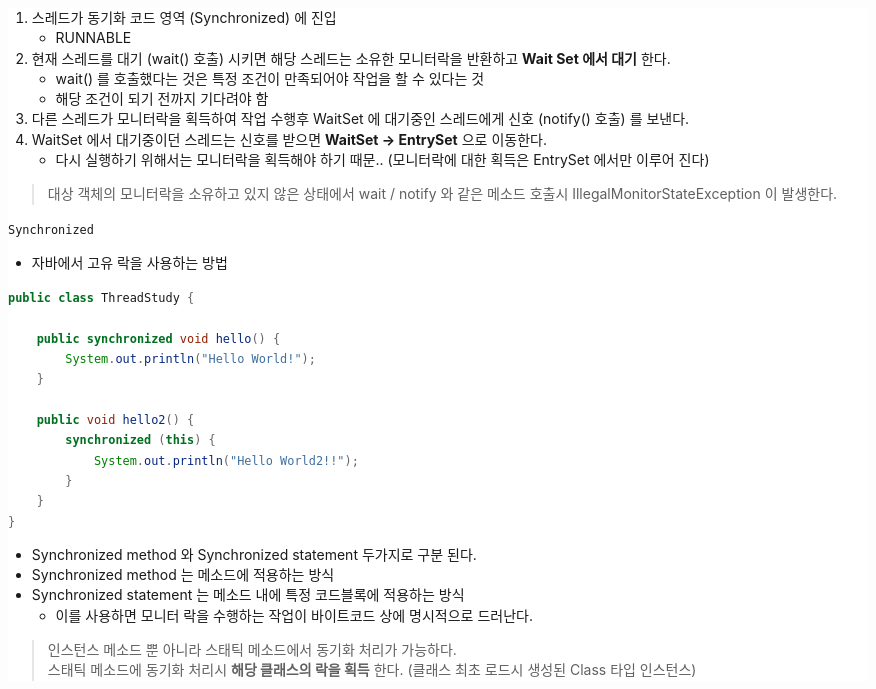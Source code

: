 1. 스레드가 동기화 코드 영역 (Synchronized) 에 진입
    - RUNNABLE
2. 현재 스레드를 대기 (wait() 호출) 시키면 해당 스레드는 소유한 모니터락을 반환하고 **Wait Set 에서 대기** 한다.
    - wait() 를 호출했다는 것은 특정 조건이 만족되어야 작업을 할 수 있다는 것
    - 해당 조건이 되기 전까지 기다려야 함
3. 다른 스레드가 모니터락을 획득하여 작업 수행후 WaitSet 에 대기중인 스레드에게 신호 (notify() 호출) 를 보낸다.
4. WaitSet 에서 대기중이던 스레드는 신호를 받으면 **WaitSet -> EntrySet** 으로 이동한다.
    - 다시 실행하기 위해서는 모니터락을 획득해야 하기 때문.. (모니터락에 대한 획득은 EntrySet 에서만 이루어 진다)

> 대상 객체의 모니터락을 소유하고 있지 않은 상태에서 wait / notify 와 같은 메소드 호출시 IllegalMonitorStateException 이 발생한다.

`Synchronized`
- 자바에서 고유 락을 사용하는 방법

```java
public class ThreadStudy {

	public synchronized void hello() {
		System.out.println("Hello World!");
	}

	public void hello2() {
		synchronized (this) {
			System.out.println("Hello World2!!");
		}
	}
}
```

- Synchronized method 와 Synchronized statement 두가지로 구분 된다.
- Synchronized method 는 메소드에 적용하는 방식
- Synchronized statement 는 메소드 내에 특정 코드블록에 적용하는 방식
    - 이를 사용하면 모니터 락을 수행하는 작업이 바이트코드 상에 명시적으로 드러난다.

> 인스턴스 메소드 뿐 아니라 스태틱 메소드에서 동기화 처리가 가능하다. <br/>
> 스태틱 메소드에 동기화 처리시 **해당 클래스의 락을 획득** 한다. (클래스 최초 로드시 생성된 Class 타입 인스턴스)
